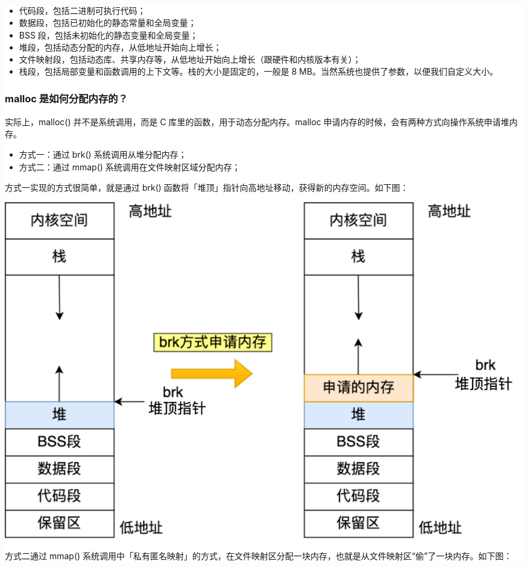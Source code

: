 - 代码段，包括二进制可执行代码；
- 数据段，包括已初始化的静态常量和全局变量；
- BSS 段，包括未初始化的静态变量和全局变量；
- 堆段，包括动态分配的内存，从低地址开始向上增长；
- 文件映射段，包括动态库、共享内存等，从低地址开始向上增长（跟硬件和内核版本有关）；
- 栈段，包括局部变量和函数调用的上下文等。栈的大小是固定的，一般是 8 MB。当然系统也提供了参数，以便我们自定义大小。

### malloc 是如何分配内存的？ 

实际上，malloc() 并不是系统调用，而是 C 库里的函数，用于动态分配内存。malloc 申请内存的时候，会有两种方式向操作系统申请堆内存。

- 方式一：通过 brk() 系统调用从堆分配内存；
- 方式二：通过 mmap() 系统调用在文件映射区域分配内存；

方式一实现的方式很简单，就是通过 brk() 函数将「堆顶」指针向高地址移动，获得新的内存空间。如下图：

![操作系统brk申请内存](../picture/操作系统brk申请内存.png)

方式二通过 mmap() 系统调用中「私有匿名映射」的方式，在文件映射区分配一块内存，也就是从文件映射区“偷”了一块内存。如下图：
